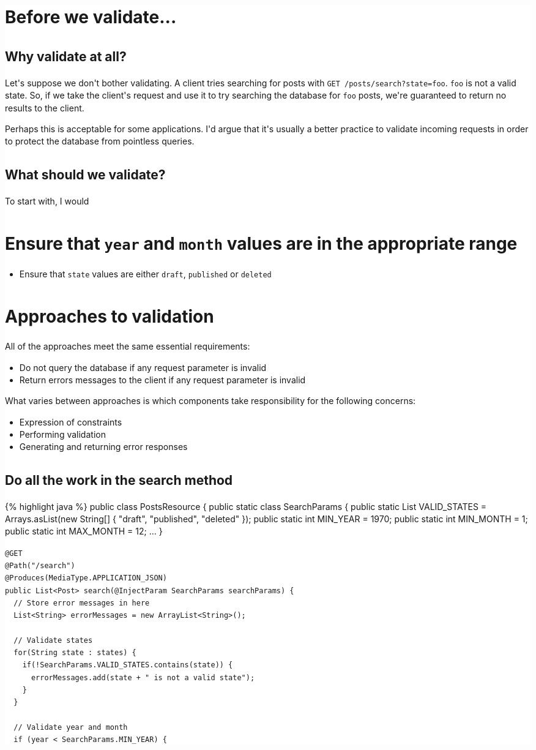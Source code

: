 # Before we validate...

## Why validate at all?

Let's suppose we don't bother validating. A client tries searching for posts with 
`GET /posts/search?state=foo`. `foo` is not a valid state. So, if we take the client's
request and use it to try searching the database for `foo` posts, we're guaranteed 
to return no results to the client.

Perhaps this is acceptable for some applications. I'd argue that it's usually a better
practice to validate incoming requests in order to protect the database from pointless
queries.

## What should we validate?

To start with, I would

# Ensure that `year` and `month` values are in the appropriate range
* Ensure that `state` values are either `draft`, `published` or `deleted`

# Approaches to validation

All of the approaches meet the same essential requirements:

* Do not query the database if any request parameter is invalid
* Return errors messages to the client if any request parameter is invalid

What varies between approaches is which components take responsibility for the following concerns:

* Expression of constraints
* Performing validation
* Generating and returning error responses

## Do all the work in the search method

{% highlight java %}
  public class PostsResource {
    public static class SearchParams {
      public static List<String> VALID_STATES = Arrays.asList(new String[] { "draft", "published", "deleted" });
      public static int MIN_YEAR = 1970;
      public static int MIN_MONTH = 1;
      public static int MAX_MONTH = 12;
      ...
    }
    
    @GET
    @Path("/search")
    @Produces(MediaType.APPLICATION_JSON)
    public List<Post> search(@InjectParam SearchParams searchParams) {
      // Store error messages in here
      List<String> errorMessages = new ArrayList<String>();
    
      // Validate states
      for(String state : states) {
        if(!SearchParams.VALID_STATES.contains(state)) {
          errorMessages.add(state + " is not a valid state");
        }
      }
    
      // Validate year and month
      if (year < SearchParams.MIN_YEAR) {
